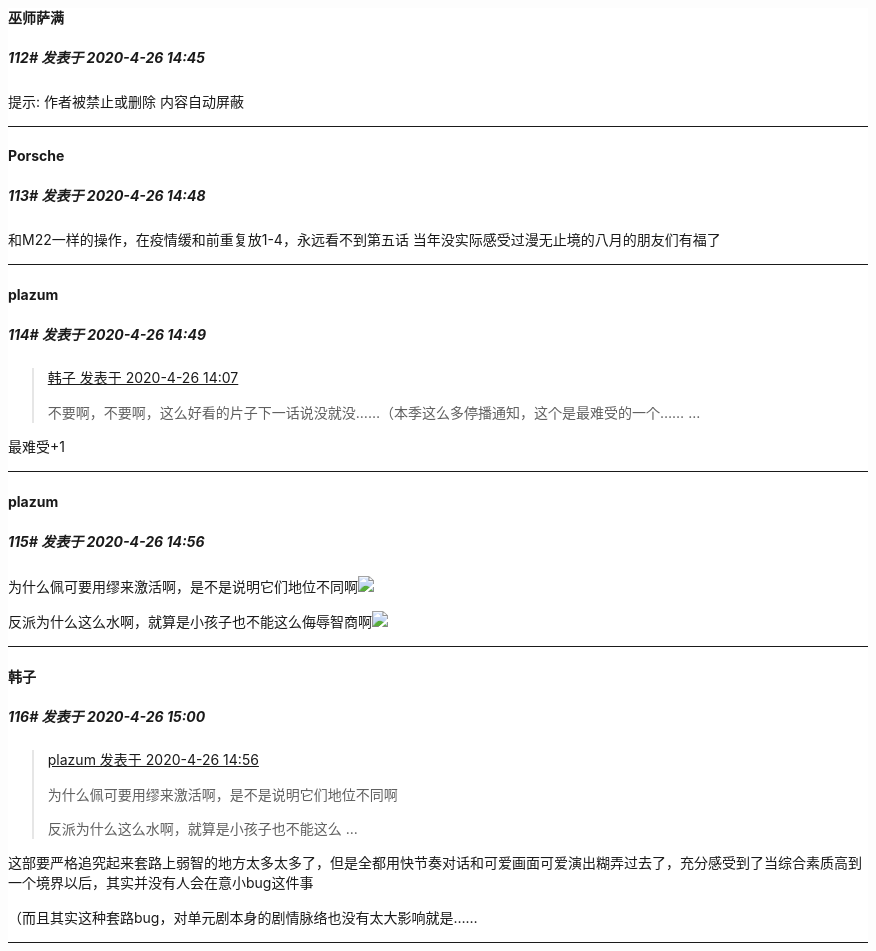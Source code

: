 ####  巫师萨满  
##### 112#       发表于 2020-4-26 14:45

提示: 作者被禁止或删除 内容自动屏蔽


*****

####  Porsche  
##### 113#       发表于 2020-4-26 14:48


和M22一样的操作，在疫情缓和前重复放1-4，永远看不到第五话
当年没实际感受过漫无止境的八月的朋友们有福了


*****

####  plazum  
##### 114#       发表于 2020-4-26 14:49


<blockquote><a href="httphttps://bbs.saraba1st.com/2b/forum.php?mod=redirect&amp;goto=findpost&amp;pid=47210901&amp;ptid=1856880" target="_blank">韩子 发表于 2020-4-26 14:07</a>

不要啊，不要啊，这么好看的片子下一话说没就没……（本季这么多停播通知，这个是最难受的一个…… ...</blockquote>
最难受+1


*****

####  plazum  
##### 115#       发表于 2020-4-26 14:56


为什么佩可要用缪来激活啊，是不是说明它们地位不同啊<img src="https://static.saraba1st.com/image/smiley/face2017/067.png" referrerpolicy="no-referrer">

反派为什么这么水啊，就算是小孩子也不能这么侮辱智商啊<img src="https://static.saraba1st.com/image/smiley/face2017/067.png" referrerpolicy="no-referrer">


*****

####  韩子  
##### 116#       发表于 2020-4-26 15:00


<blockquote><a href="httphttps://bbs.saraba1st.com/2b/forum.php?mod=redirect&amp;goto=findpost&amp;pid=47211414&amp;ptid=1856880" target="_blank">plazum 发表于 2020-4-26 14:56</a>

为什么佩可要用缪来激活啊，是不是说明它们地位不同啊

反派为什么这么水啊，就算是小孩子也不能这么 ...</blockquote>
这部要严格追究起来套路上弱智的地方太多太多了，但是全都用快节奏对话和可爱画面可爱演出糊弄过去了，充分感受到了当综合素质高到一个境界以后，其实并没有人会在意小bug这件事


（而且其实这种套路bug，对单元剧本身的剧情脉络也没有太大影响就是……


*****
